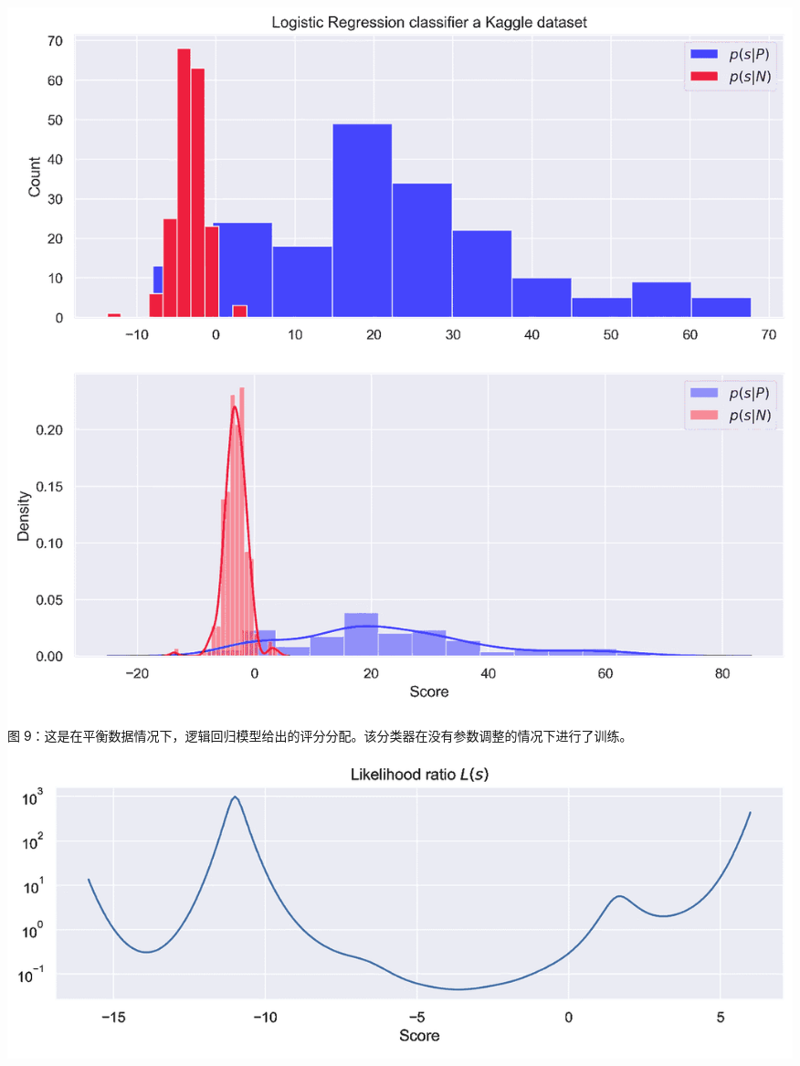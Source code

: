 ![](img/89a056e1b2baeb8734a3932afdf2a67f.png)

图 9：这是在平衡数据情况下，逻辑回归模型给出的评分分配。该分类器在没有参数调整的情况下进行了训练。

![](img/49ec9627282ae6bc704c6e8f4198dfe9.png)
